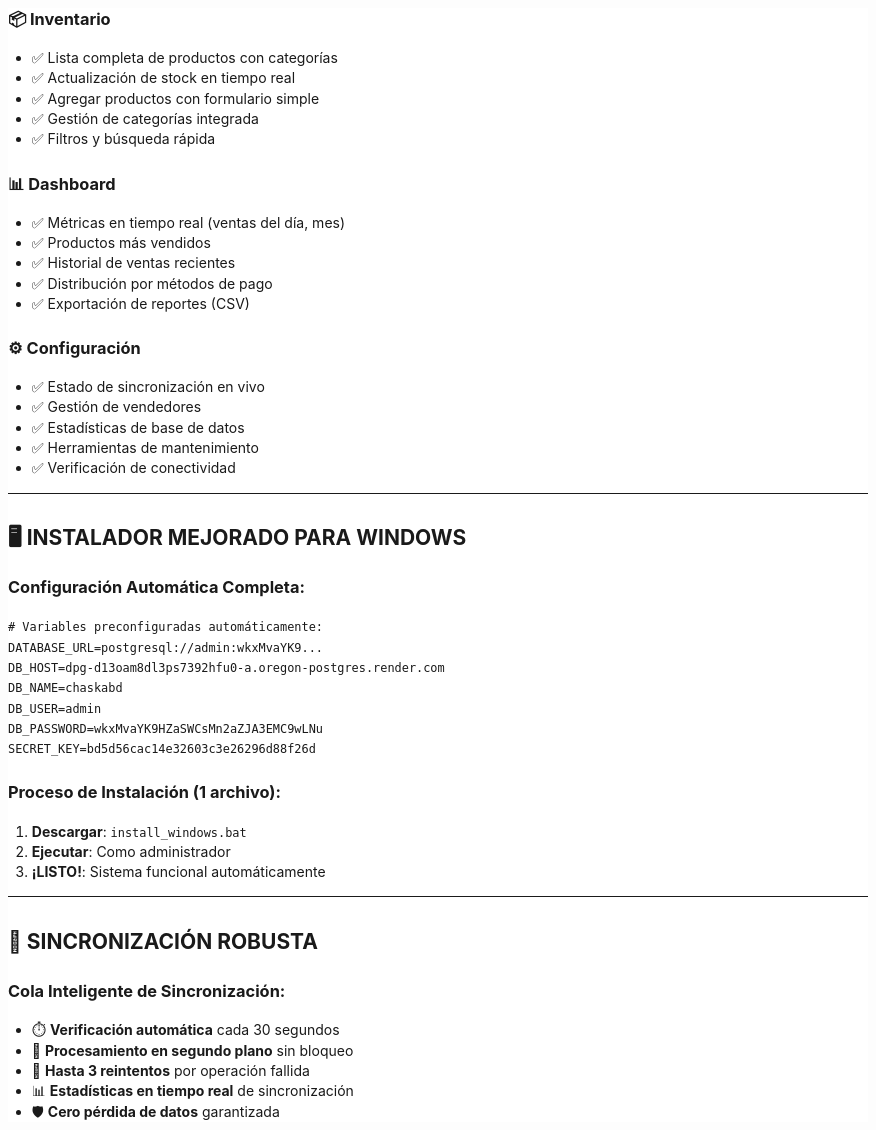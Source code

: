 ### **📦 Inventario**
- ✅ Lista completa de productos con categorías
- ✅ Actualización de stock en tiempo real
- ✅ Agregar productos con formulario simple
- ✅ Gestión de categorías integrada
- ✅ Filtros y búsqueda rápida

### **📊 Dashboard**
- ✅ Métricas en tiempo real (ventas del día, mes)
- ✅ Productos más vendidos
- ✅ Historial de ventas recientes
- ✅ Distribución por métodos de pago
- ✅ Exportación de reportes (CSV)

### **⚙️ Configuración**
- ✅ Estado de sincronización en vivo
- ✅ Gestión de vendedores
- ✅ Estadísticas de base de datos
- ✅ Herramientas de mantenimiento
- ✅ Verificación de conectividad

---

## 🖥️ INSTALADOR MEJORADO PARA WINDOWS

### **Configuración Automática Completa:**
```batch
# Variables preconfiguradas automáticamente:
DATABASE_URL=postgresql://admin:wkxMvaYK9...
DB_HOST=dpg-d13oam8dl3ps7392hfu0-a.oregon-postgres.render.com
DB_NAME=chaskabd
DB_USER=admin
DB_PASSWORD=wkxMvaYK9HZaSWCsMn2aZJA3EMC9wLNu
SECRET_KEY=bd5d56cac14e32603c3e26296d88f26d
```

### **Proceso de Instalación (1 archivo):**
1. **Descargar**: `install_windows.bat`
2. **Ejecutar**: Como administrador
3. **¡LISTO!**: Sistema funcional automáticamente

---

## 🔄 SINCRONIZACIÓN ROBUSTA

### **Cola Inteligente de Sincronización:**
- ⏱️ **Verificación automática** cada 30 segundos
- 🔄 **Procesamiento en segundo plano** sin bloqueo
- 🔁 **Hasta 3 reintentos** por operación fallida
- 📊 **Estadísticas en tiempo real** de sincronización
- 🛡️ **Cero pérdida de datos** garantizada
